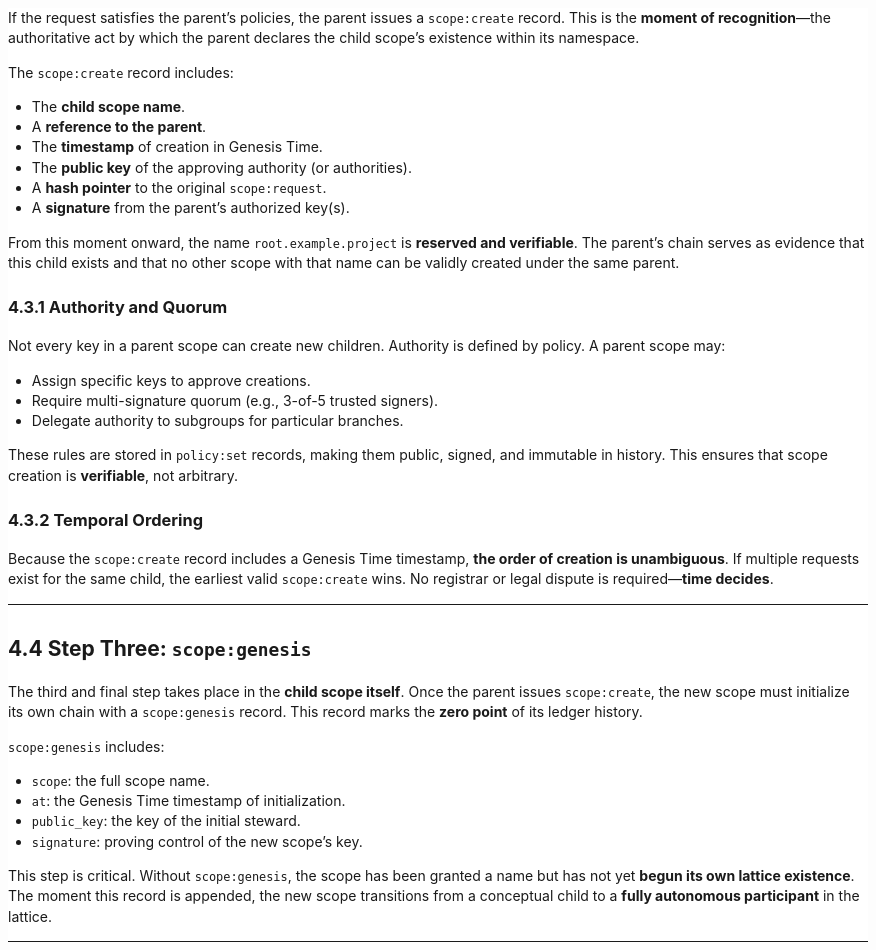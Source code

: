 If the request satisfies the parent’s policies, the parent issues a `scope:create` record. This is the **moment of recognition**—the authoritative act by which the parent declares the child scope’s existence within its namespace.

The `scope:create` record includes:

* The **child scope name**.
* A **reference to the parent**.
* The **timestamp** of creation in Genesis Time.
* The **public key** of the approving authority (or authorities).
* A **hash pointer** to the original `scope:request`.
* A **signature** from the parent’s authorized key(s).

From this moment onward, the name `root.example.project` is **reserved and verifiable**. The parent’s chain serves as evidence that this child exists and that no other scope with that name can be validly created under the same parent.

### **4.3.1 Authority and Quorum**

Not every key in a parent scope can create new children. Authority is defined by policy. A parent scope may:

* Assign specific keys to approve creations.
* Require multi-signature quorum (e.g., 3-of-5 trusted signers).
* Delegate authority to subgroups for particular branches.

These rules are stored in `policy:set` records, making them public, signed, and immutable in history. This ensures that scope creation is **verifiable**, not arbitrary.

### **4.3.2 Temporal Ordering**

Because the `scope:create` record includes a Genesis Time timestamp, **the order of creation is unambiguous**. If multiple requests exist for the same child, the earliest valid `scope:create` wins. No registrar or legal dispute is required—**time decides**.

---

## **4.4 Step Three: `scope:genesis`**

The third and final step takes place in the **child scope itself**. Once the parent issues `scope:create`, the new scope must initialize its own chain with a `scope:genesis` record. This record marks the **zero point** of its ledger history.

`scope:genesis` includes:

* `scope`: the full scope name.
* `at`: the Genesis Time timestamp of initialization.
* `public_key`: the key of the initial steward.
* `signature`: proving control of the new scope’s key.

This step is critical. Without `scope:genesis`, the scope has been granted a name but has not yet **begun its own lattice existence**. The moment this record is appended, the new scope transitions from a conceptual child to a **fully autonomous participant** in the lattice.

---
